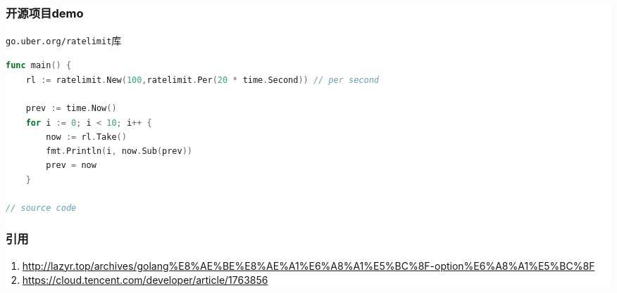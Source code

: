### 开源项目demo

`go.uber.org/ratelimit`库

```go
func main() {
	rl := ratelimit.New(100,ratelimit.Per(20 * time.Second)) // per second

	prev := time.Now()
	for i := 0; i < 10; i++ {
		now := rl.Take()
		fmt.Println(i, now.Sub(prev))
		prev = now
	}

// source code

```

### 引用

1. http://lazyr.top/archives/golang%E8%AE%BE%E8%AE%A1%E6%A8%A1%E5%BC%8F-option%E6%A8%A1%E5%BC%8F
2. https://cloud.tencent.com/developer/article/1763856